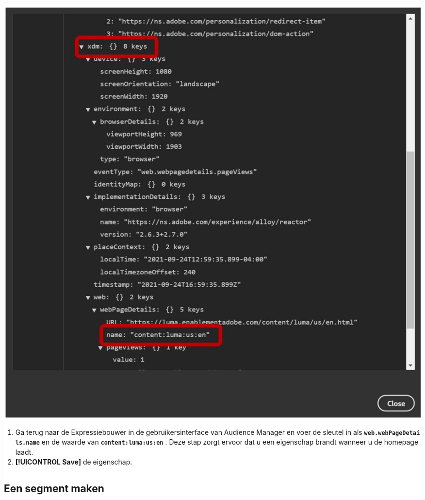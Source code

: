    ![&#x200B; Adobe Experience Platform Audience Manager XDM- Gegevens &#x200B;](assets/xdm-keyvalue.jpg)
1. Ga terug naar de Expressiebouwer in de gebruikersinterface van Audience Manager en voer de sleutel in als **`web.webPageDetails.name`** en de waarde van **`content:luma:us:en`** . Deze stap zorgt ervoor dat u een eigenschap brandt wanneer u de homepage laadt.
1. **[!UICONTROL Save]** de eigenschap.


## Een segment maken
